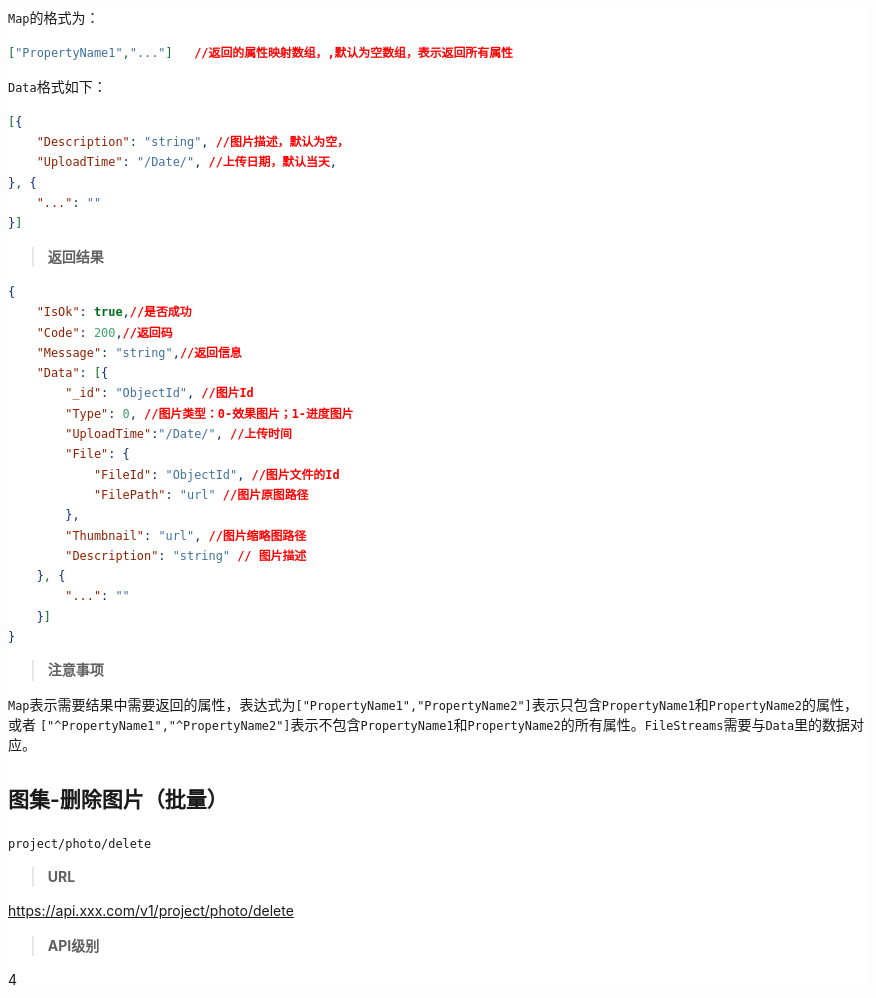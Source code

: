 `Map`的格式为：

```json
["PropertyName1","..."]   //返回的属性映射数组，,默认为空数组，表示返回所有属性
```

`Data`格式如下：

```json
[{
    "Description": "string", //图片描述，默认为空，
    "UploadTime": "/Date/", //上传日期，默认当天,
}, {
    "...": ""
}]
```

> **返回结果**

```json
{
    "IsOk": true,//是否成功
    "Code": 200,//返回码
    "Message": "string",//返回信息
    "Data": [{
        "_id": "ObjectId", //图片Id
        "Type": 0, //图片类型：0-效果图片；1-进度图片
        "UploadTime":"/Date/", //上传时间
        "File": {
            "FileId": "ObjectId", //图片文件的Id
            "FilePath": "url" //图片原图路径
        },
        "Thumbnail": "url", //图片缩略图路径
        "Description": "string" // 图片描述
    }, {
        "...": ""
    }]
}
```

> **注意事项**

`Map`表示需要结果中需要返回的属性，表达式为`["PropertyName1","PropertyName2"]`表示只包含`PropertyName1`和`PropertyName2`的属性，或者 `["^PropertyName1","^PropertyName2"]`表示不包含`PropertyName1`和`PropertyName2`的所有属性。`FileStreams`需要与`Data`里的数据对应。

## 图集-删除图片（批量）

`project/photo/delete`

> **URL**

https://api.xxx.com/v1/project/photo/delete

> **API级别**

4
